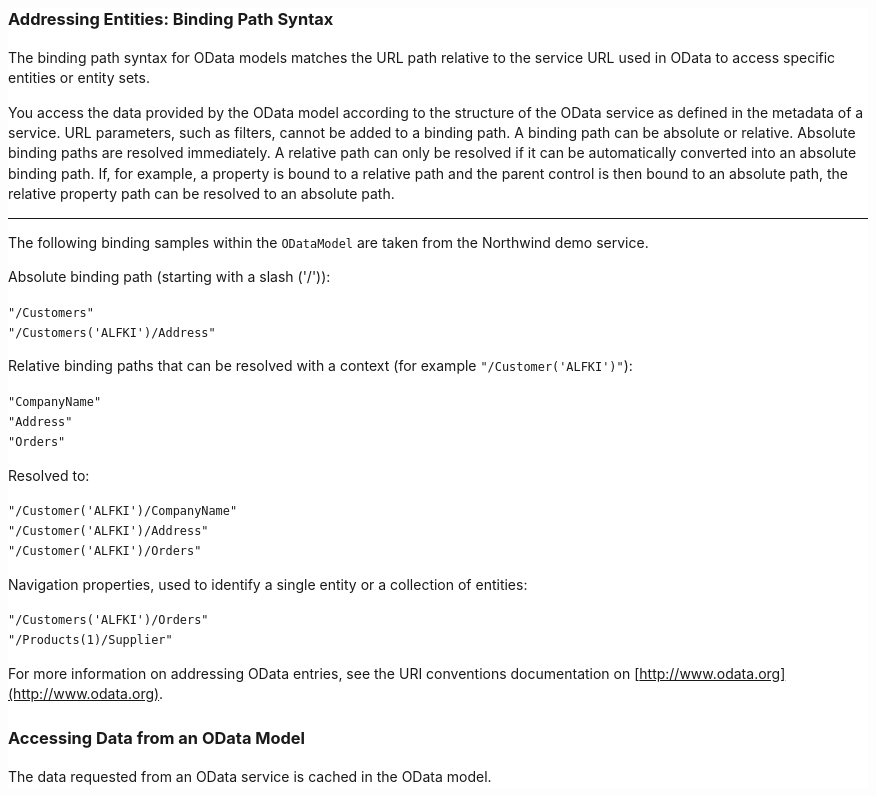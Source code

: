
<a name="loioc4be40ce21ff4d0485b1d8f8114f7426"/>



### Addressing Entities: Binding Path Syntax

The binding path syntax for OData models matches the URL path relative to the service URL used in OData to access specific entities or entity sets.

You access the data provided by the OData model according to the structure of the OData service as defined in the metadata of a service. URL parameters, such as filters, cannot be added to a binding path. A binding path can be absolute or relative. Absolute binding paths are resolved immediately. A relative path can only be resolved if it can be automatically converted into an absolute binding path. If, for example, a property is bound to a relative path and the parent control is then bound to an absolute path, the relative property path can be resolved to an absolute path.

***

The following binding samples within the `ODataModel` are taken from the Northwind demo service.

Absolute binding path \(starting with a slash \('/'\)\):

```
"/Customers"
"/Customers('ALFKI')/Address"
```

Relative binding paths that can be resolved with a context \(for example `"/Customer('ALFKI')"`\):

```
"CompanyName"
"Address"
"Orders"
```

Resolved to:

```
"/Customer('ALFKI')/CompanyName"
"/Customer('ALFKI')/Address"
"/Customer('ALFKI')/Orders"
```

Navigation properties, used to identify a single entity or a collection of entities:

```
"/Customers('ALFKI')/Orders"
"/Products(1)/Supplier"
```

For more information on addressing OData entries, see the URI conventions documentation on [http://www.odata.org](http://www.odata.org).

<a name="loioadd47c3966dd40489e952bb4f5f74a7c"/>



### Accessing Data from an OData Model

The data requested from an OData service is cached in the OData model.
